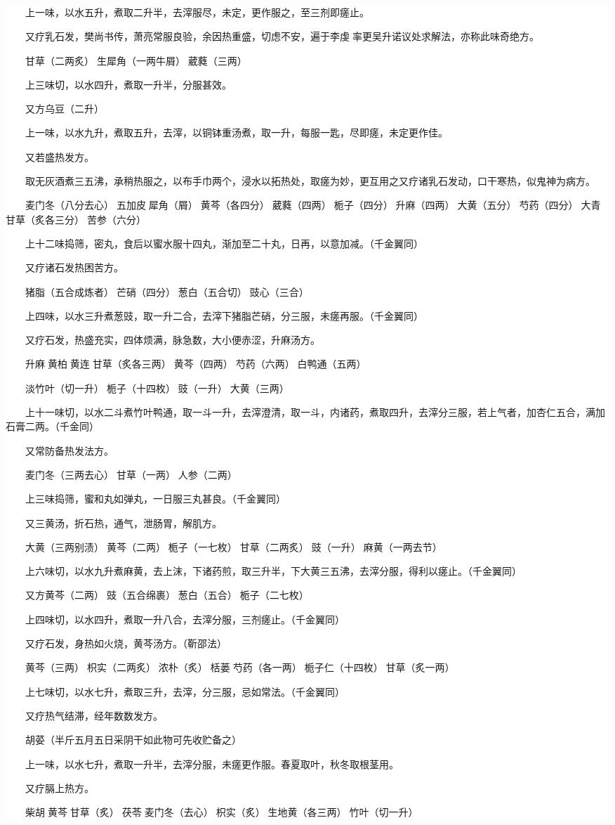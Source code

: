 　　上一味，以水五升，煮取二升半，去滓服尽，未定，更作服之，至三剂即瘥止。

　　又疗乳石发，樊尚书传，萧亮常服良验，余因热重盛，切虑不安，遍于李虔 率更吴升诺议处求解法，亦称此味奇绝方。

　　甘草（二两炙） 生犀角（一两牛屑） 葳蕤（三两）

　　上三味切，以水四升，煮取一升半，分服甚效。

　　又方乌豆（二升）

　　上一味，以水九升，煮取五升，去滓，以铜钵重汤煮，取一升，每服一匙，尽即瘥，未定更作佳。

　　又若盛热发方。

　　取无灰酒煮三五沸，承稍热服之，以布手巾两个，浸水以拓热处，取瘥为妙，更互用之又疗诸乳石发动，口干寒热，似鬼神为病方。

　　麦门冬（八分去心） 五加皮 犀角（屑） 黄芩（各四分） 葳蕤（四两） 栀子（四分） 升麻（四两） 大黄（五分） 芍药（四分） 大青 甘草（炙各三分） 苦参（六分）

　　上十二味捣筛，密丸，食后以蜜水服十四丸，渐加至二十丸，日再，以意加减。（千金翼同）

　　又疗诸石发热困苦方。

　　猪脂（五合成炼者） 芒硝（四分） 葱白（五合切） 豉心（三合）

　　上四味，以水三升煮葱豉，取一升二合，去滓下猪脂芒硝，分三服，未瘥再服。（千金翼同）

　　又疗石发，热盛充实，四体烦满，脉急数，大小便赤涩，升麻汤方。

　　升麻 黄柏 黄连 甘草（炙各三两） 黄芩（四两） 芍药（六两） 白鸭通（五两）

　　淡竹叶（切一升） 栀子（十四枚） 豉（一升） 大黄（三两）

　　上十一味切，以水二斗煮竹叶鸭通，取一斗一升，去滓澄清，取一斗，内诸药，煮取四升，去滓分三服，若上气者，加杏仁五合，满加石膏二两。（千金同）

　　又常防备热发法方。

　　麦门冬（三两去心） 甘草（一两） 人参（二两）

　　上三味捣筛，蜜和丸如弹丸，一日服三丸甚良。（千金翼同）

　　又三黄汤，折石热，通气，泄肠胃，解肌方。

　　大黄（三两别渍） 黄芩（二两） 栀子（一七枚） 甘草（二两炙） 豉（一升） 麻黄（一两去节）

　　上六味切，以水九升煮麻黄，去上沫，下诸药煎，取三升半，下大黄三五沸，去滓分服，得利以瘥止。（千金翼同）

　　又方黄芩（二两） 豉（五合绵裹） 葱白（五合） 栀子（二七枚）

　　上四味切，以水四升，煮取一升八合，去滓分服，三剂瘥止。（千金翼同）

　　又疗石发，身热如火烧，黄芩汤方。（靳邵法）

　　黄芩（三两） 枳实（二两炙） 浓朴（炙） 栝蒌 芍药（各一两） 栀子仁（十四枚） 甘草（炙一两）

　　上七味切，以水七升，煮取三升，去滓，分三服，忌如常法。（千金翼同）

　　又疗热气结滞，经年数数发方。

　　胡荽（半斤五月五日采阴干如此物可先收贮备之）

　　上一味，以水七升，煮取一升半，去滓分服，未瘥更作服。春夏取叶，秋冬取根茎用。

　　又疗膈上热方。

　　柴胡 黄芩 甘草（炙） 茯苓 麦门冬（去心） 枳实（炙） 生地黄（各三两） 竹叶（切一升）

